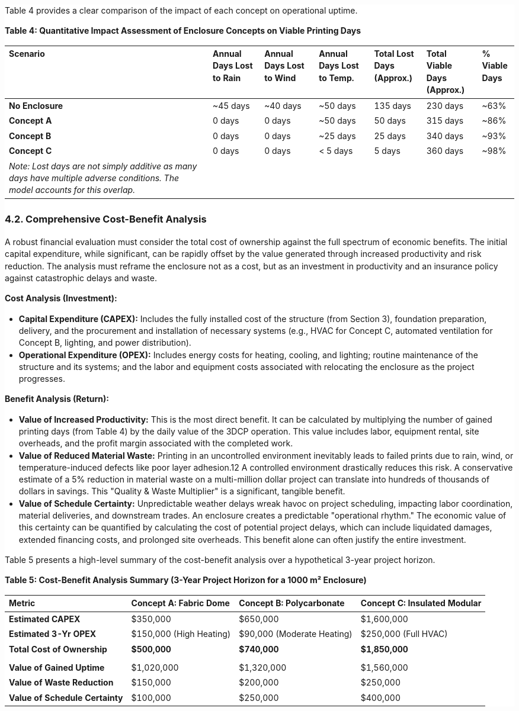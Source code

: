 Table 4 provides a clear comparison of the impact of each concept on operational uptime.

**Table 4: Quantitative Impact Assessment of Enclosure Concepts on Viable Printing Days**

| Scenario | Annual Days Lost to Rain | Annual Days Lost to Wind | Annual Days Lost to Temp. | Total Lost Days (Approx.) | Total Viable Days (Approx.) | % Viable Days |
| :---- | :---- | :---- | :---- | :---- | :---- | :---- |
| **No Enclosure** | \~45 days | \~40 days | \~50 days | 135 days | 230 days | \~63% |
| **Concept A** | 0 days | 0 days | \~50 days | 50 days | 315 days | \~86% |
| **Concept B** | 0 days | 0 days | \~25 days | 25 days | 340 days | \~93% |
| **Concept C** | 0 days | 0 days | \< 5 days | 5 days | 360 days | \~98% |
| *Note: Lost days are not simply additive as many days have multiple adverse conditions. The model accounts for this overlap.* |  |  |  |  |  |  |

### **4.2. Comprehensive Cost-Benefit Analysis**

A robust financial evaluation must consider the total cost of ownership against the full spectrum of economic benefits. The initial capital expenditure, while significant, can be rapidly offset by the value generated through increased productivity and risk reduction. The analysis must reframe the enclosure not as a cost, but as an investment in productivity and an insurance policy against catastrophic delays and waste.

**Cost Analysis (Investment):**

* **Capital Expenditure (CAPEX):** Includes the fully installed cost of the structure (from Section 3), foundation preparation, delivery, and the procurement and installation of necessary systems (e.g., HVAC for Concept C, automated ventilation for Concept B, lighting, and power distribution).  
* **Operational Expenditure (OPEX):** Includes energy costs for heating, cooling, and lighting; routine maintenance of the structure and its systems; and the labor and equipment costs associated with relocating the enclosure as the project progresses.

**Benefit Analysis (Return):**

* **Value of Increased Productivity:** This is the most direct benefit. It can be calculated by multiplying the number of gained printing days (from Table 4\) by the daily value of the 3DCP operation. This value includes labor, equipment rental, site overheads, and the profit margin associated with the completed work.  
* **Value of Reduced Material Waste:** Printing in an uncontrolled environment inevitably leads to failed prints due to rain, wind, or temperature-induced defects like poor layer adhesion.12 A controlled environment drastically reduces this risk. A conservative estimate of a 5% reduction in material waste on a multi-million dollar project can translate into hundreds of thousands of dollars in savings. This "Quality & Waste Multiplier" is a significant, tangible benefit.  
* **Value of Schedule Certainty:** Unpredictable weather delays wreak havoc on project scheduling, impacting labor coordination, material deliveries, and downstream trades. An enclosure creates a predictable "operational rhythm." The economic value of this certainty can be quantified by calculating the cost of potential project delays, which can include liquidated damages, extended financing costs, and prolonged site overheads. This benefit alone can often justify the entire investment.

Table 5 presents a high-level summary of the cost-benefit analysis over a hypothetical 3-year project horizon.

**Table 5: Cost-Benefit Analysis Summary (3-Year Project Horizon for a 1000 m² Enclosure)**

| Metric | Concept A: Fabric Dome | Concept B: Polycarbonate | Concept C: Insulated Modular |
| :---- | :---- | :---- | :---- |
| **Estimated CAPEX** | $350,000 | $650,000 | $1,600,000 |
| **Estimated 3-Yr OPEX** | $150,000 (High Heating) | $90,000 (Moderate Heating) | $250,000 (Full HVAC) |
| **Total Cost of Ownership** | **$500,000** | **$740,000** | **$1,850,000** |
|  |  |  |  |
| **Value of Gained Uptime** | $1,020,000 | $1,320,000 | $1,560,000 |
| **Value of Waste Reduction** | $150,000 | $200,000 | $250,000 |
| **Value of Schedule Certainty** | $100,000 | $250,000 | $400,000 |